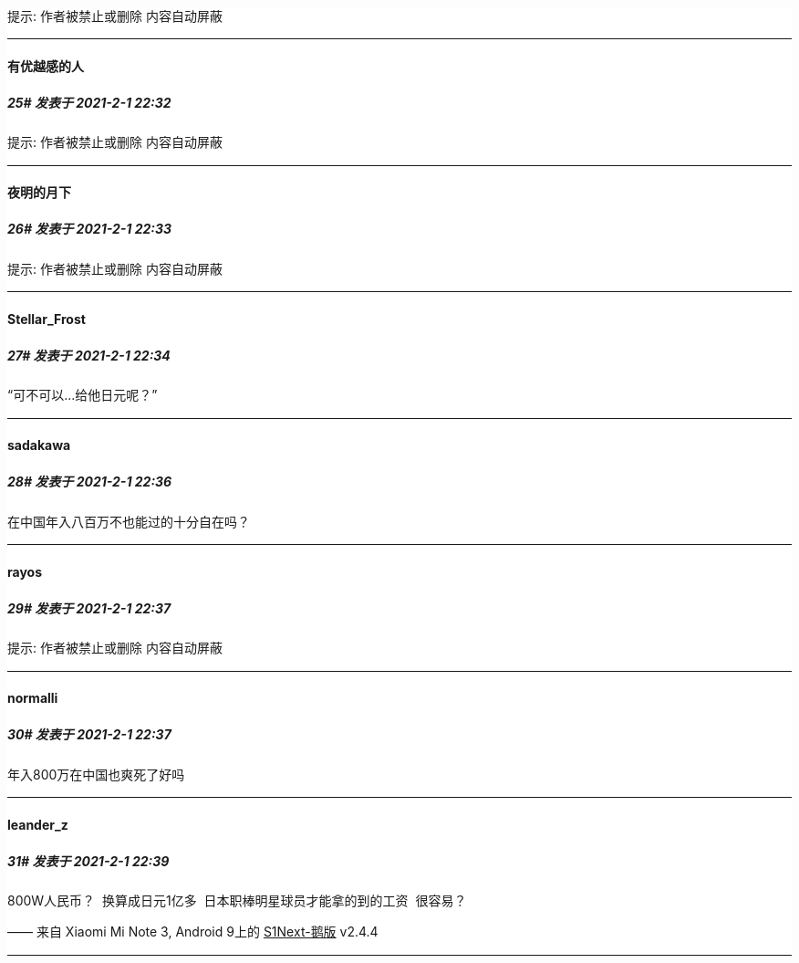提示: 作者被禁止或删除 内容自动屏蔽

*****

####  有优越感的人  
##### 25#       发表于 2021-2-1 22:32

提示: 作者被禁止或删除 内容自动屏蔽

*****

####  夜明的月下  
##### 26#       发表于 2021-2-1 22:33

提示: 作者被禁止或删除 内容自动屏蔽

*****

####  Stellar_Frost  
##### 27#       发表于 2021-2-1 22:34

“可不可以...给他日元呢？”

*****

####  sadakawa  
##### 28#       发表于 2021-2-1 22:36

在中国年入八百万不也能过的十分自在吗？

*****

####  rayos  
##### 29#       发表于 2021-2-1 22:37

提示: 作者被禁止或删除 内容自动屏蔽

*****

####  normalli  
##### 30#       发表于 2021-2-1 22:37

年入800万在中国也爽死了好吗


*****

####  leander_z  
##### 31#       发表于 2021-2-1 22:39

800W人民币？  换算成日元1亿多  日本职棒明星球员才能拿的到的工资  很容易？

—— 来自 Xiaomi Mi Note 3, Android 9上的 [S1Next-鹅版](https://github.com/ykrank/S1-Next/releases) v2.4.4

*****
